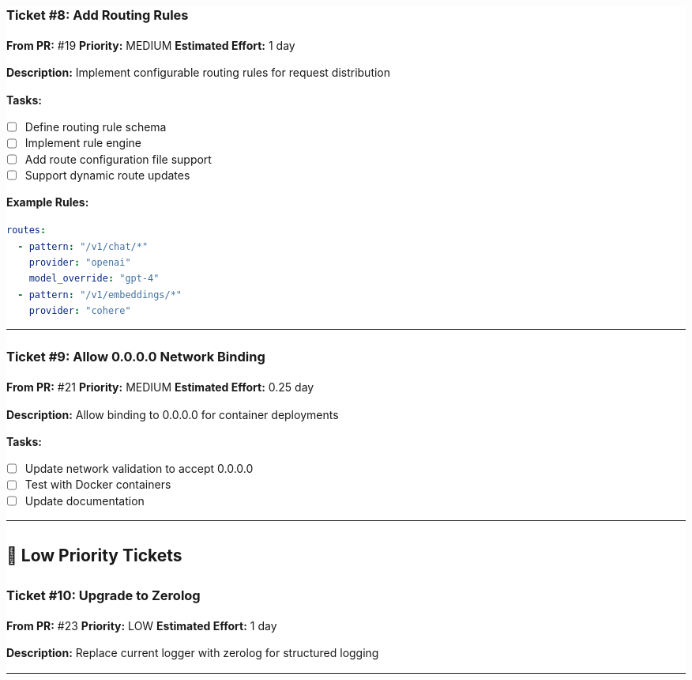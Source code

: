 ### Ticket #8: Add Routing Rules
**From PR:** #19
**Priority:** MEDIUM
**Estimated Effort:** 1 day

**Description:**
Implement configurable routing rules for request distribution

**Tasks:**
- [ ] Define routing rule schema
- [ ] Implement rule engine
- [ ] Add route configuration file support
- [ ] Support dynamic route updates

**Example Rules:**
```yaml
routes:
  - pattern: "/v1/chat/*"
    provider: "openai"
    model_override: "gpt-4"
  - pattern: "/v1/embeddings/*"
    provider: "cohere"
```

---

### Ticket #9: Allow 0.0.0.0 Network Binding
**From PR:** #21
**Priority:** MEDIUM
**Estimated Effort:** 0.25 day

**Description:**
Allow binding to 0.0.0.0 for container deployments

**Tasks:**
- [ ] Update network validation to accept 0.0.0.0
- [ ] Test with Docker containers
- [ ] Update documentation

---

## 📝 Low Priority Tickets

### Ticket #10: Upgrade to Zerolog
**From PR:** #23
**Priority:** LOW
**Estimated Effort:** 1 day

**Description:**
Replace current logger with zerolog for structured logging

---
